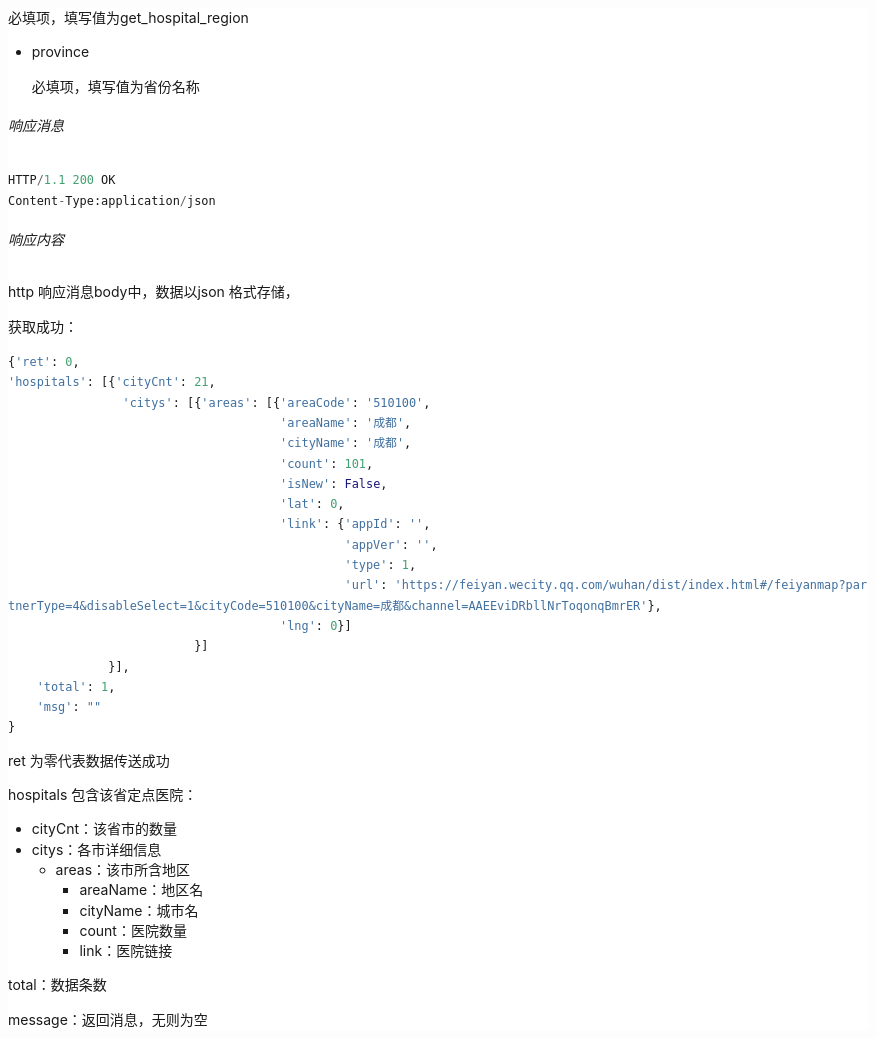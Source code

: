   必填项，填写值为get_hospital_region

* province

  必填项，填写值为省份名称

###### 响应消息

```python
HTTP/1.1 200 OK
Content-Type:application/json
```

###### 响应内容

http 响应消息body中，数据以json 格式存储，

获取成功：

```python
{'ret': 0,
'hospitals': [{'cityCnt': 21,
                'citys': [{'areas': [{'areaCode': '510100',
                                      'areaName': '成都',
                                      'cityName': '成都',
                                      'count': 101,
                                      'isNew': False,
                                      'lat': 0,
                                      'link': {'appId': '',
                                               'appVer': '',
                                               'type': 1,
                                               'url': 'https://feiyan.wecity.qq.com/wuhan/dist/index.html#/feiyanmap?partnerType=4&disableSelect=1&cityCode=510100&cityName=成都&channel=AAEEviDRbllNrToqonqBmrER'},
                                      'lng': 0}]
                          }]
              }],
    'total': 1,
    'msg': ""
}
```

ret 为零代表数据传送成功

hospitals 包含该省定点医院：

* cityCnt：该省市的数量
* citys：各市详细信息
  * areas：该市所含地区
    * areaName：地区名
    * cityName：城市名
    * count：医院数量
    * link：医院链接

total：数据条数

message：返回消息，无则为空
